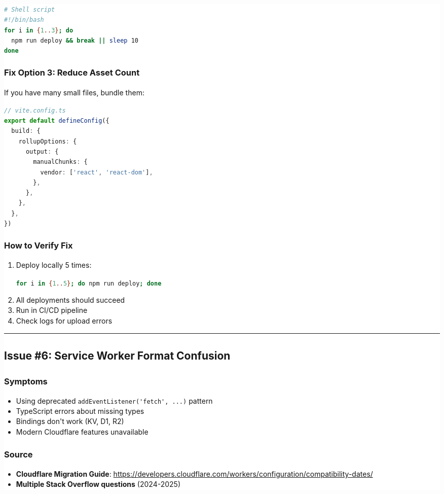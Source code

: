 ```bash
# Shell script
#!/bin/bash
for i in {1..3}; do
  npm run deploy && break || sleep 10
done
```

### Fix Option 3: Reduce Asset Count

If you have many small files, bundle them:

```typescript
// vite.config.ts
export default defineConfig({
  build: {
    rollupOptions: {
      output: {
        manualChunks: {
          vendor: ['react', 'react-dom'],
        },
      },
    },
  },
})
```

### How to Verify Fix

1. Deploy locally 5 times:
   ```bash
   for i in {1..5}; do npm run deploy; done
   ```
2. All deployments should succeed
3. Run in CI/CD pipeline
4. Check logs for upload errors

---

## Issue #6: Service Worker Format Confusion

### Symptoms

- Using deprecated `addEventListener('fetch', ...)` pattern
- TypeScript errors about missing types
- Bindings don't work (KV, D1, R2)
- Modern Cloudflare features unavailable

### Source

- **Cloudflare Migration Guide**: https://developers.cloudflare.com/workers/configuration/compatibility-dates/
- **Multiple Stack Overflow questions** (2024-2025)
